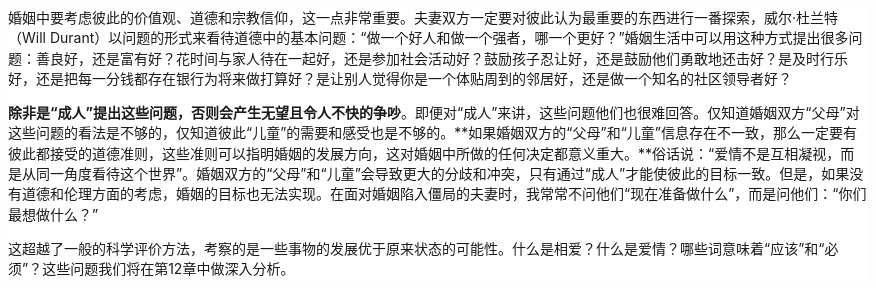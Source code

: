 婚姻中要考虑彼此的价值观、道德和宗教信仰，这一点非常重要。夫妻双方一定要对彼此认为最重要的东西进行一番探索，威尔·杜兰特（Will Durant）以问题的形式来看待道德中的基本问题：“做一个好人和做一个强者，哪一个更好？”婚姻生活中可以用这种方式提出很多问题：善良好，还是富有好？花时间与家人待在一起好，还是参加社会活动好？鼓励孩子忍让好，还是鼓励他们勇敢地还击好？是及时行乐好，还是把每一分钱都存在银行为将来做打算好？是让别人觉得你是一个体贴周到的邻居好，还是做一个知名的社区领导者好？

**除非是“成人”提出这些问题，否则会产生无望且令人不快的争吵**。即便对“成人”来讲，这些问题他们也很难回答。仅知道婚姻双方“父母”对这些问题的看法是不够的，仅知道彼此“儿童”的需要和感受也是不够的。**如果婚姻双方的“父母”和“儿童”信息存在不一致，那么一定要有彼此都接受的道德准则，这些准则可以指明婚姻的发展方向，这对婚姻中所做的任何决定都意义重大。**俗话说：“爱情不是互相凝视，而是从同一角度看待这个世界”。婚姻双方的“父母”和“儿童”会导致更大的分歧和冲突，只有通过“成人”才能使彼此的目标一致。但是，如果没有道德和伦理方面的考虑，婚姻的目标也无法实现。在面对婚姻陷入僵局的夫妻时，我常常不问他们“现在准备做什么”，而是问他们：“你们最想做什么？”

这超越了一般的科学评价方法，考察的是一些事物的发展优于原来状态的可能性。什么是相爱？什么是爱情？哪些词意味着“应该”和“必须”？这些问题我们将在第12章中做深入分析。